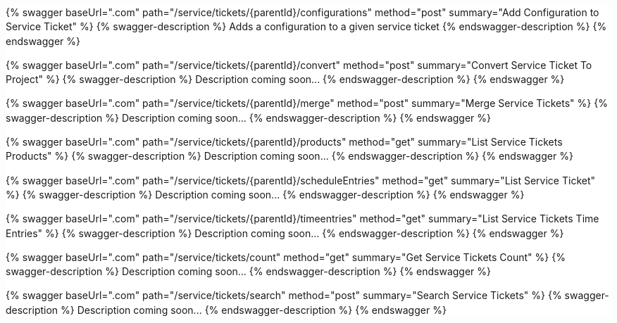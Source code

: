 {% swagger baseUrl="<example>.com" path="/service/tickets/{parentId}/configurations" method="post" summary="Add Configuration to Service Ticket" %}
{% swagger-description %}
Adds a configuration to a given service ticket
{% endswagger-description %}
{% endswagger %}

{% swagger baseUrl="<example>.com" path="/service/tickets/{parentId}/convert" method="post" summary="Convert Service Ticket To Project" %}
{% swagger-description %}
Description coming soon...
{% endswagger-description %}
{% endswagger %}

{% swagger baseUrl="<example>.com" path="/service/tickets/{parentId}/merge" method="post" summary="Merge Service Tickets" %}
{% swagger-description %}
Description coming soon...
{% endswagger-description %}
{% endswagger %}

{% swagger baseUrl="<example>.com" path="/service/tickets/{parentId}/products" method="get" summary="List Service Tickets Products" %}
{% swagger-description %}
Description coming soon...
{% endswagger-description %}
{% endswagger %}

{% swagger baseUrl="<example>.com" path="/service/tickets/{parentId}/scheduleEntries" method="get" summary="List Service Ticket" %}
{% swagger-description %}
Description coming soon...
{% endswagger-description %}
{% endswagger %}

{% swagger baseUrl="<example>.com" path="/service/tickets/{parentId}/timeentries" method="get" summary="List Service Tickets Time Entries" %}
{% swagger-description %}
Description coming soon...
{% endswagger-description %}
{% endswagger %}

{% swagger baseUrl="<example>.com" path="/service/tickets/count" method="get" summary="Get Service Tickets Count" %}
{% swagger-description %}
Description coming soon...
{% endswagger-description %}
{% endswagger %}

{% swagger baseUrl="<example>.com" path="/service/tickets/search" method="post" summary="Search Service Tickets" %}
{% swagger-description %}
Description coming soon...
{% endswagger-description %}
{% endswagger %}
